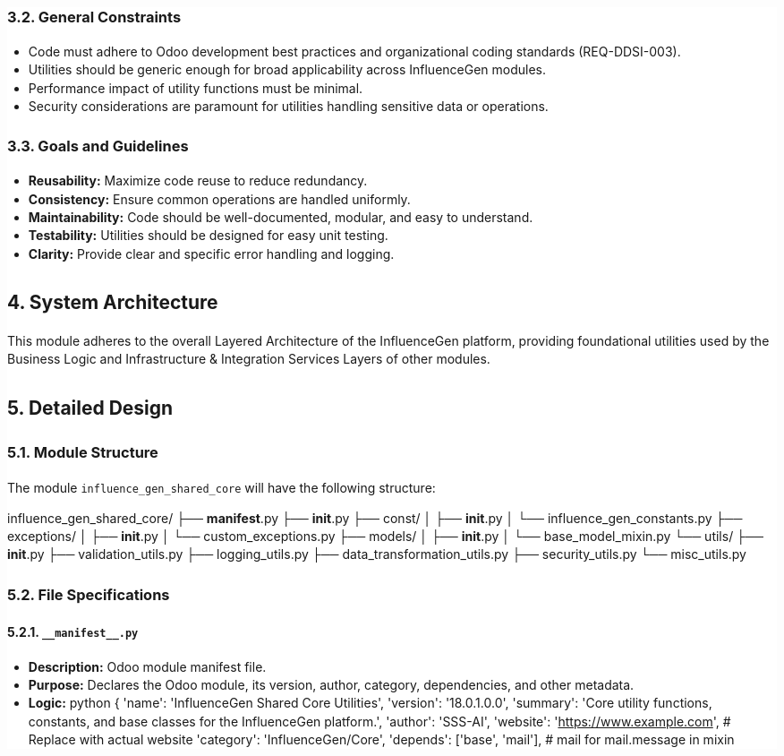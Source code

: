 ### 3.2. General Constraints
*   Code must adhere to Odoo development best practices and organizational coding standards (REQ-DDSI-003).
*   Utilities should be generic enough for broad applicability across InfluenceGen modules.
*   Performance impact of utility functions must be minimal.
*   Security considerations are paramount for utilities handling sensitive data or operations.

### 3.3. Goals and Guidelines
*   **Reusability:** Maximize code reuse to reduce redundancy.
*   **Consistency:** Ensure common operations are handled uniformly.
*   **Maintainability:** Code should be well-documented, modular, and easy to understand.
*   **Testability:** Utilities should be designed for easy unit testing.
*   **Clarity:** Provide clear and specific error handling and logging.

## 4. System Architecture
This module adheres to the overall Layered Architecture of the InfluenceGen platform, providing foundational utilities used by the Business Logic and Infrastructure & Integration Services Layers of other modules.

## 5. Detailed Design

### 5.1. Module Structure
The module `influence_gen_shared_core` will have the following structure:


influence_gen_shared_core/
├── __manifest__.py
├── __init__.py
├── const/
│   ├── __init__.py
│   └── influence_gen_constants.py
├── exceptions/
│   ├── __init__.py
│   └── custom_exceptions.py
├── models/
│   ├── __init__.py
│   └── base_model_mixin.py
└── utils/
    ├── __init__.py
    ├── validation_utils.py
    ├── logging_utils.py
    ├── data_transformation_utils.py
    ├── security_utils.py
    └── misc_utils.py


### 5.2. File Specifications

#### 5.2.1. `__manifest__.py`
*   **Description:** Odoo module manifest file.
*   **Purpose:** Declares the Odoo module, its version, author, category, dependencies, and other metadata.
*   **Logic:**
    python
    {
        'name': 'InfluenceGen Shared Core Utilities',
        'version': '18.0.1.0.0',
        'summary': 'Core utility functions, constants, and base classes for the InfluenceGen platform.',
        'author': 'SSS-AI',
        'website': 'https://www.example.com', # Replace with actual website
        'category': 'InfluenceGen/Core',
        'depends': ['base', 'mail'], # mail for mail.message in mixin